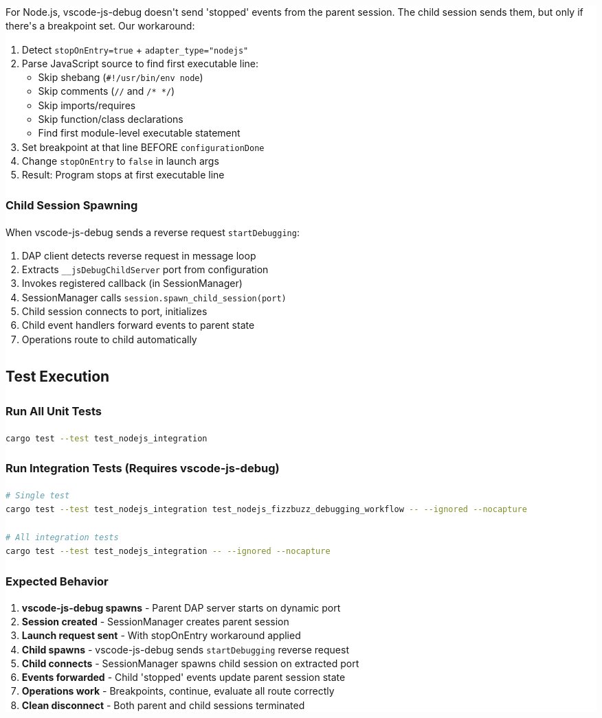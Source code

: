 For Node.js, vscode-js-debug doesn't send 'stopped' events from the parent session. The child session sends them, but only if there's a breakpoint set. Our workaround:

1. Detect `stopOnEntry=true` + `adapter_type="nodejs"`
2. Parse JavaScript source to find first executable line:
   - Skip shebang (`#!/usr/bin/env node`)
   - Skip comments (`//` and `/* */`)
   - Skip imports/requires
   - Skip function/class declarations
   - Find first module-level executable statement
3. Set breakpoint at that line BEFORE `configurationDone`
4. Change `stopOnEntry` to `false` in launch args
5. Result: Program stops at first executable line

### Child Session Spawning

When vscode-js-debug sends a reverse request `startDebugging`:

1. DAP client detects reverse request in message loop
2. Extracts `__jsDebugChildServer` port from configuration
3. Invokes registered callback (in SessionManager)
4. SessionManager calls `session.spawn_child_session(port)`
5. Child session connects to port, initializes
6. Child event handlers forward events to parent state
7. Operations route to child automatically

## Test Execution

### Run All Unit Tests
```bash
cargo test --test test_nodejs_integration
```

### Run Integration Tests (Requires vscode-js-debug)
```bash
# Single test
cargo test --test test_nodejs_integration test_nodejs_fizzbuzz_debugging_workflow -- --ignored --nocapture

# All integration tests
cargo test --test test_nodejs_integration -- --ignored --nocapture
```

### Expected Behavior

1. **vscode-js-debug spawns** - Parent DAP server starts on dynamic port
2. **Session created** - SessionManager creates parent session
3. **Launch request sent** - With stopOnEntry workaround applied
4. **Child spawns** - vscode-js-debug sends `startDebugging` reverse request
5. **Child connects** - SessionManager spawns child session on extracted port
6. **Events forwarded** - Child 'stopped' events update parent session state
7. **Operations work** - Breakpoints, continue, evaluate all route correctly
8. **Clean disconnect** - Both parent and child sessions terminated
